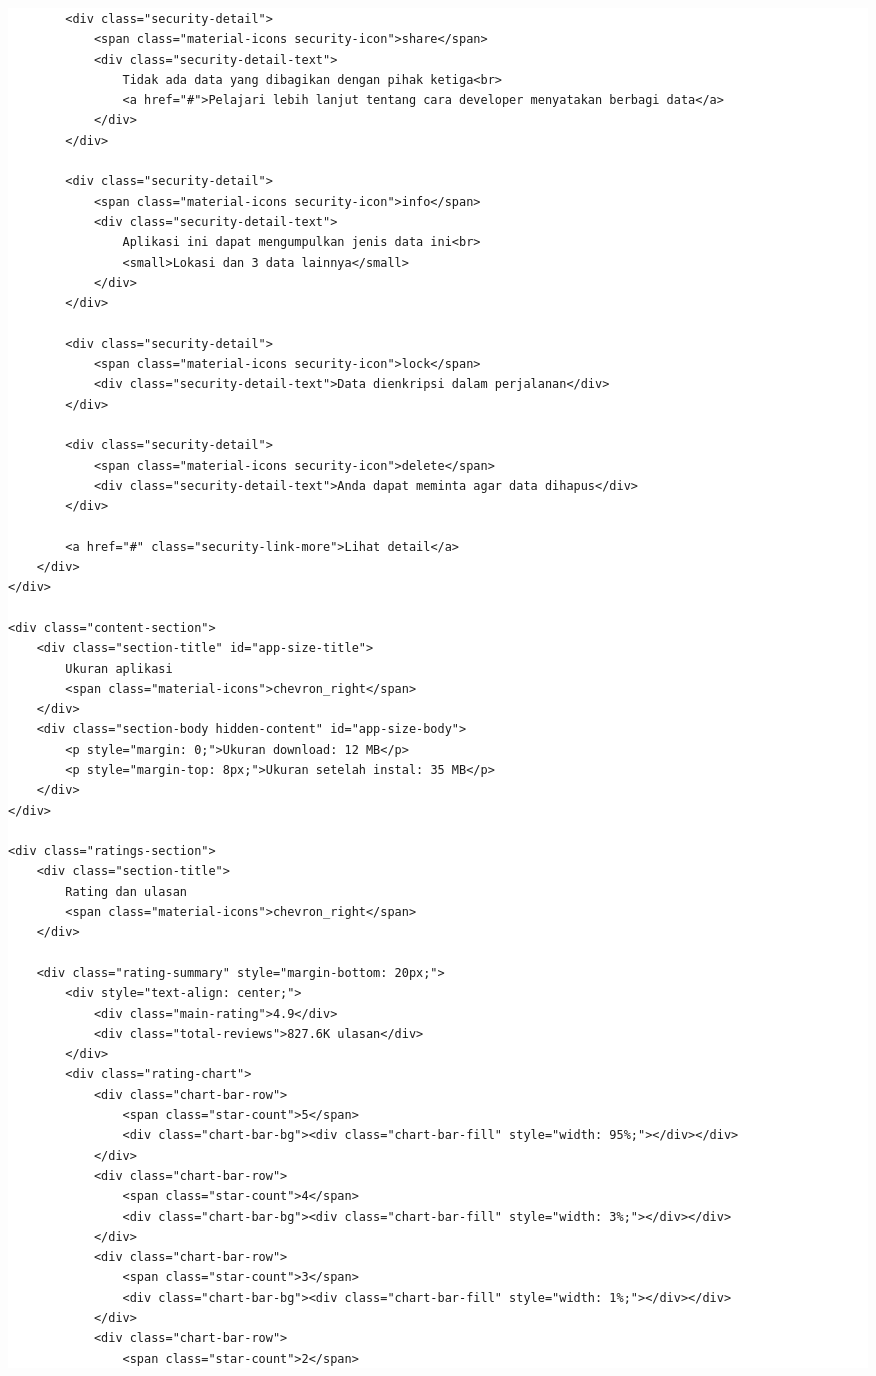             <div class="security-detail">
                <span class="material-icons security-icon">share</span>
                <div class="security-detail-text">
                    Tidak ada data yang dibagikan dengan pihak ketiga<br>
                    <a href="#">Pelajari lebih lanjut tentang cara developer menyatakan berbagi data</a>
                </div>
            </div>

            <div class="security-detail">
                <span class="material-icons security-icon">info</span>
                <div class="security-detail-text">
                    Aplikasi ini dapat mengumpulkan jenis data ini<br>
                    <small>Lokasi dan 3 data lainnya</small>
                </div>
            </div>

            <div class="security-detail">
                <span class="material-icons security-icon">lock</span>
                <div class="security-detail-text">Data dienkripsi dalam perjalanan</div>
            </div>

            <div class="security-detail">
                <span class="material-icons security-icon">delete</span>
                <div class="security-detail-text">Anda dapat meminta agar data dihapus</div>
            </div>

            <a href="#" class="security-link-more">Lihat detail</a>
        </div>
    </div>

    <div class="content-section">
        <div class="section-title" id="app-size-title">
            Ukuran aplikasi
            <span class="material-icons">chevron_right</span>
        </div>
        <div class="section-body hidden-content" id="app-size-body">
            <p style="margin: 0;">Ukuran download: 12 MB</p>
            <p style="margin-top: 8px;">Ukuran setelah instal: 35 MB</p>
        </div>
    </div>

    <div class="ratings-section">
        <div class="section-title">
            Rating dan ulasan
            <span class="material-icons">chevron_right</span>
        </div>

        <div class="rating-summary" style="margin-bottom: 20px;">
            <div style="text-align: center;">
                <div class="main-rating">4.9</div>
                <div class="total-reviews">827.6K ulasan</div>
            </div>
            <div class="rating-chart">
                <div class="chart-bar-row">
                    <span class="star-count">5</span>
                    <div class="chart-bar-bg"><div class="chart-bar-fill" style="width: 95%;"></div></div>
                </div>
                <div class="chart-bar-row">
                    <span class="star-count">4</span>
                    <div class="chart-bar-bg"><div class="chart-bar-fill" style="width: 3%;"></div></div>
                </div>
                <div class="chart-bar-row">
                    <span class="star-count">3</span>
                    <div class="chart-bar-bg"><div class="chart-bar-fill" style="width: 1%;"></div></div>
                </div>
                <div class="chart-bar-row">
                    <span class="star-count">2</span>